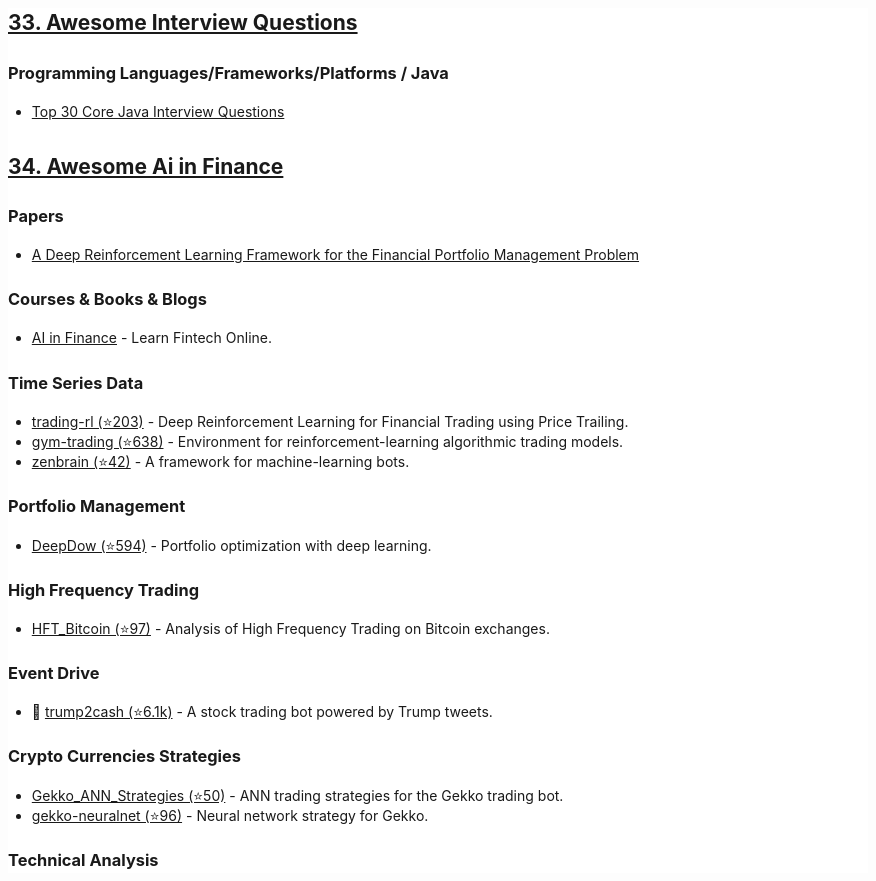 ## [33. Awesome Interview Questions](/content/DopplerHQ/awesome-interview-questions/week/README.md)

### Programming Languages/Frameworks/Platforms / Java

*   [Top 30 Core Java Interview Questions](https://www.janbasktraining.com/blog/core-java-interview-questions-answers/)

## [34. Awesome Ai in Finance](/content/georgezouq/awesome-ai-in-finance/week/README.md)

### Papers

*   [A Deep Reinforcement Learning Framework for the Financial Portfolio Management Problem](https://arxiv.org/pdf/1706.10059.pdf)

### Courses & Books & Blogs

*   [AI in Finance](https://cfte.education/) - Learn Fintech Online.

### Time Series Data

*   [trading-rl (⭐203)](https://github.com/Kostis-S-Z/trading-rl) - Deep Reinforcement Learning for Financial Trading using Price Trailing.
*   [gym-trading (⭐638)](https://github.com/hackthemarket/gym-trading) - Environment for reinforcement-learning algorithmic trading models.
*   [zenbrain (⭐42)](https://github.com/carlos8f/zenbrain) - A framework for machine-learning bots.

### Portfolio Management

*   [DeepDow (⭐594)](https://github.com/jankrepl/deepdow) - Portfolio optimization with deep learning.

### High Frequency Trading

*   [HFT\_Bitcoin (⭐97)](https://github.com/ghgr/HFT_Bitcoin) - Analysis of High Frequency Trading on Bitcoin exchanges.

### Event Drive

*   🌟 [trump2cash (⭐6.1k)](https://github.com/maxbbraun/trump2cash) - A stock trading bot powered by Trump tweets.

### Crypto Currencies Strategies

*   [Gekko\_ANN\_Strategies (⭐50)](https://github.com/markchen8717/Gekko_ANN_Strategies) - ANN trading strategies for the Gekko trading bot.
*   [gekko-neuralnet (⭐96)](https://github.com/zschro/gekko-neuralnet) - Neural network strategy for Gekko.

### Technical Analysis
